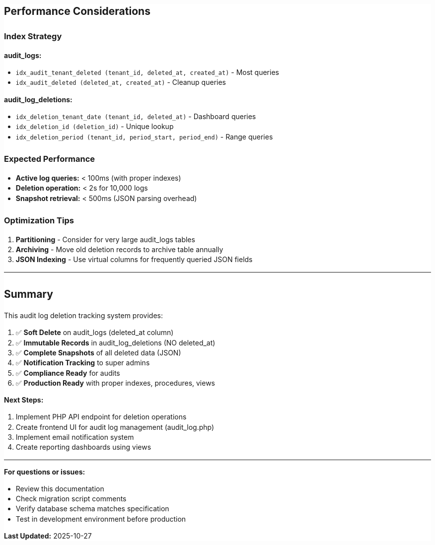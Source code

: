 
## Performance Considerations

### Index Strategy

**audit_logs:**
- `idx_audit_tenant_deleted (tenant_id, deleted_at, created_at)` - Most queries
- `idx_audit_deleted (deleted_at, created_at)` - Cleanup queries

**audit_log_deletions:**
- `idx_deletion_tenant_date (tenant_id, deleted_at)` - Dashboard queries
- `idx_deletion_id (deletion_id)` - Unique lookup
- `idx_deletion_period (tenant_id, period_start, period_end)` - Range queries

### Expected Performance

- **Active log queries:** < 100ms (with proper indexes)
- **Deletion operation:** < 2s for 10,000 logs
- **Snapshot retrieval:** < 500ms (JSON parsing overhead)

### Optimization Tips

1. **Partitioning** - Consider for very large audit_logs tables
2. **Archiving** - Move old deletion records to archive table annually
3. **JSON Indexing** - Use virtual columns for frequently queried JSON fields

---

## Summary

This audit log deletion tracking system provides:

1. ✅ **Soft Delete** on audit_logs (deleted_at column)
2. ✅ **Immutable Records** in audit_log_deletions (NO deleted_at)
3. ✅ **Complete Snapshots** of all deleted data (JSON)
4. ✅ **Notification Tracking** to super admins
5. ✅ **Compliance Ready** for audits
6. ✅ **Production Ready** with proper indexes, procedures, views

**Next Steps:**
1. Implement PHP API endpoint for deletion operations
2. Create frontend UI for audit log management (audit_log.php)
3. Implement email notification system
4. Create reporting dashboards using views

---

**For questions or issues:**
- Review this documentation
- Check migration script comments
- Verify database schema matches specification
- Test in development environment before production

**Last Updated:** 2025-10-27
